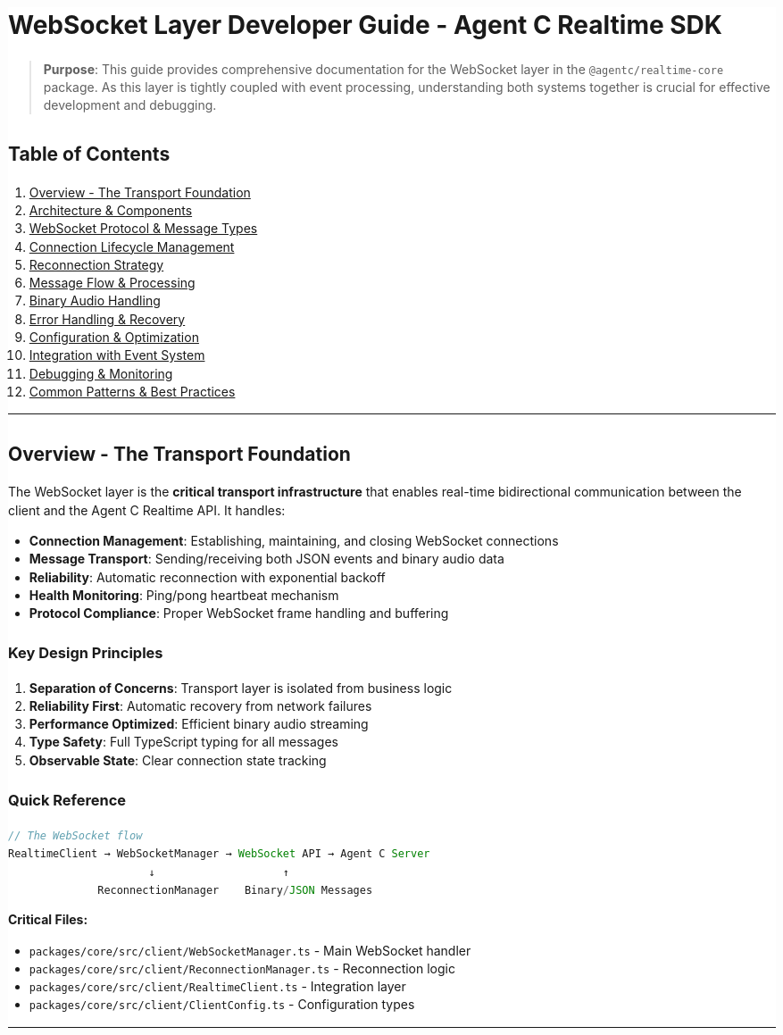 # WebSocket Layer Developer Guide - Agent C Realtime SDK

> **Purpose**: This guide provides comprehensive documentation for the WebSocket layer in the `@agentc/realtime-core` package. As this layer is tightly coupled with event processing, understanding both systems together is crucial for effective development and debugging.

## Table of Contents
1. [Overview - The Transport Foundation](#overview---the-transport-foundation)
2. [Architecture & Components](#architecture--components)
3. [WebSocket Protocol & Message Types](#websocket-protocol--message-types)
4. [Connection Lifecycle Management](#connection-lifecycle-management)
5. [Reconnection Strategy](#reconnection-strategy)
6. [Message Flow & Processing](#message-flow--processing)
7. [Binary Audio Handling](#binary-audio-handling)
8. [Error Handling & Recovery](#error-handling--recovery)
9. [Configuration & Optimization](#configuration--optimization)
10. [Integration with Event System](#integration-with-event-system)
11. [Debugging & Monitoring](#debugging--monitoring)
12. [Common Patterns & Best Practices](#common-patterns--best-practices)

---

## Overview - The Transport Foundation

The WebSocket layer is the **critical transport infrastructure** that enables real-time bidirectional communication between the client and the Agent C Realtime API. It handles:

- **Connection Management**: Establishing, maintaining, and closing WebSocket connections
- **Message Transport**: Sending/receiving both JSON events and binary audio data
- **Reliability**: Automatic reconnection with exponential backoff
- **Health Monitoring**: Ping/pong heartbeat mechanism
- **Protocol Compliance**: Proper WebSocket frame handling and buffering

### Key Design Principles

1. **Separation of Concerns**: Transport layer is isolated from business logic
2. **Reliability First**: Automatic recovery from network failures
3. **Performance Optimized**: Efficient binary audio streaming
4. **Type Safety**: Full TypeScript typing for all messages
5. **Observable State**: Clear connection state tracking

### Quick Reference

```typescript
// The WebSocket flow
RealtimeClient → WebSocketManager → WebSocket API → Agent C Server
                      ↓                    ↑
              ReconnectionManager    Binary/JSON Messages
```

**Critical Files:**
- `packages/core/src/client/WebSocketManager.ts` - Main WebSocket handler
- `packages/core/src/client/ReconnectionManager.ts` - Reconnection logic
- `packages/core/src/client/RealtimeClient.ts` - Integration layer
- `packages/core/src/client/ClientConfig.ts` - Configuration types

---